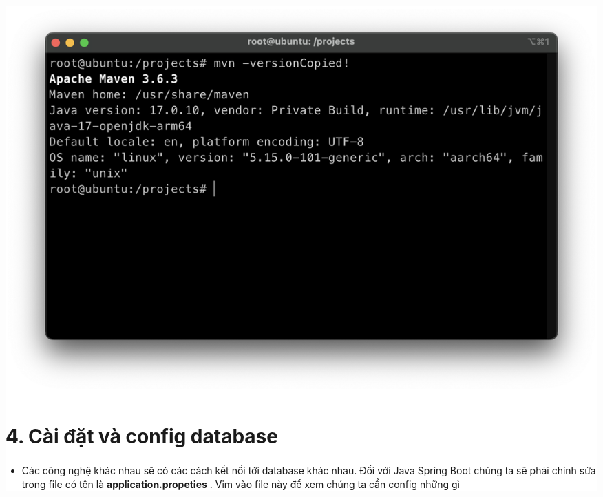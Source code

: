 <img src= images/015.png>


<a name='1.4'>

# 4. Cài đặt và config database

- Các công nghệ khác nhau sẽ có các cách kết nối tới database khác nhau. Đối với Java Spring Boot chúng ta sẽ phải chỉnh sửa trong file có tên là **application.propeties** . Vim vào file này để xem chúng ta cần config những gì
